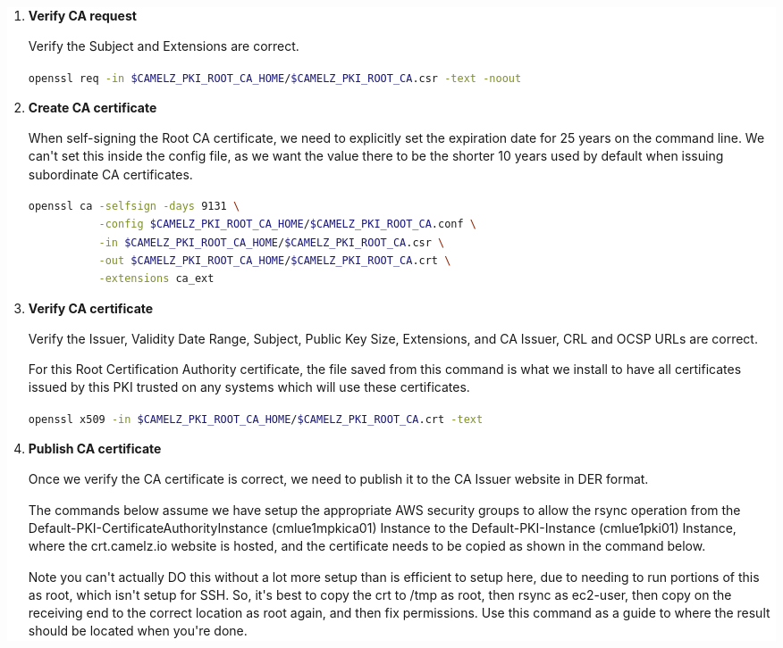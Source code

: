 1. **Verify CA request**

    Verify the Subject and Extensions are correct.

    ```bash
    openssl req -in $CAMELZ_PKI_ROOT_CA_HOME/$CAMELZ_PKI_ROOT_CA.csr -text -noout
    ```

1. **Create CA certificate**

    When self-signing the Root CA certificate, we need to explicitly set the expiration date for 25 years on the
    command line. We can't set this inside the config file, as we want the value there to be the shorter 10 years
    used by default when issuing subordinate CA certificates.

    ```bash
    openssl ca -selfsign -days 9131 \
               -config $CAMELZ_PKI_ROOT_CA_HOME/$CAMELZ_PKI_ROOT_CA.conf \
               -in $CAMELZ_PKI_ROOT_CA_HOME/$CAMELZ_PKI_ROOT_CA.csr \
               -out $CAMELZ_PKI_ROOT_CA_HOME/$CAMELZ_PKI_ROOT_CA.crt \
               -extensions ca_ext
    ```

1. **Verify CA certificate**

    Verify the Issuer, Validity Date Range, Subject, Public Key Size, Extensions, and CA Issuer, CRL and OCSP
    URLs are correct.

    For this Root Certification Authority certificate, the file saved from this command is what we install to have all
    certificates issued by this PKI trusted on any systems which will use these certificates.

    ```bash
    openssl x509 -in $CAMELZ_PKI_ROOT_CA_HOME/$CAMELZ_PKI_ROOT_CA.crt -text
    ```

1. **Publish CA certificate**

    Once we verify the CA certificate is correct, we need to publish it to the CA Issuer website in DER format.

    The commands below assume we have setup the appropriate AWS security groups to allow the rsync operation from the
    Default-PKI-CertificateAuthorityInstance (cmlue1mpkica01) Instance to the Default-PKI-Instance (cmlue1pki01)
    Instance, where the crt.camelz.io website is hosted, and the certificate needs to be copied as shown in the command
    below.

    Note you can't actually DO this without a lot more setup than is efficient to setup here, due to needing to run
    portions of this as root, which isn't setup for SSH. So, it's best to copy the crt to /tmp as root, then rsync
    as ec2-user, then copy on the receiving end to the correct location as root again, and then fix permissions. Use
    this command as a guide to where the result should be located when you're done.
